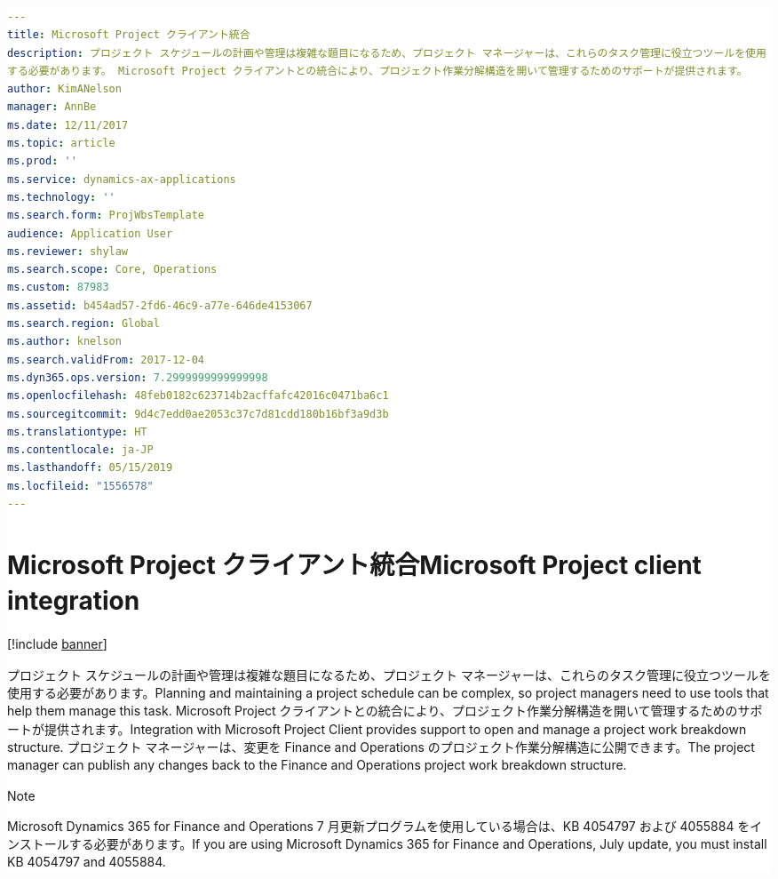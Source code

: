 ```yaml
---
title: Microsoft Project クライアント統合
description: プロジェクト スケジュールの計画や管理は複雑な題目になるため、プロジェクト マネージャーは、これらのタスク管理に役立つツールを使用する必要があります。 Microsoft Project クライアントとの統合により、プロジェクト作業分解構造を開いて管理するためのサポートが提供されます。
author: KimANelson
manager: AnnBe
ms.date: 12/11/2017
ms.topic: article
ms.prod: ''
ms.service: dynamics-ax-applications
ms.technology: ''
ms.search.form: ProjWbsTemplate
audience: Application User
ms.reviewer: shylaw
ms.search.scope: Core, Operations
ms.custom: 87983
ms.assetid: b454ad57-2fd6-46c9-a77e-646de4153067
ms.search.region: Global
ms.author: knelson
ms.search.validFrom: 2017-12-04
ms.dyn365.ops.version: 7.2999999999999998
ms.openlocfilehash: 48feb0182c623714b2acffafc42016c0471ba6c1
ms.sourcegitcommit: 9d4c7edd0ae2053c37c7d81cdd180b16bf3a9d3b
ms.translationtype: HT
ms.contentlocale: ja-JP
ms.lasthandoff: 05/15/2019
ms.locfileid: "1556578"
---
```

# <a name="microsoft-project-client-integration"></a><span data-ttu-id="e7289-104">Microsoft Project クライアント統合</span><span class="sxs-lookup"><span data-stu-id="e7289-104">Microsoft Project client integration</span></span>

[!include [banner](../includes/banner.md)]

<span data-ttu-id="e7289-105">プロジェクト スケジュールの計画や管理は複雑な題目になるため、プロジェクト マネージャーは、これらのタスク管理に役立つツールを使用する必要があります。</span><span class="sxs-lookup"><span data-stu-id="e7289-105">Planning and maintaining a project schedule can be complex, so project managers need to use tools that help them manage this task.</span></span> <span data-ttu-id="e7289-106">Microsoft Project クライアントとの統合により、プロジェクト作業分解構造を開いて管理するためのサポートが提供されます。</span><span class="sxs-lookup"><span data-stu-id="e7289-106">Integration with Microsoft Project Client provides support to open and manage a project work breakdown structure.</span></span> <span data-ttu-id="e7289-107">プロジェクト マネージャーは、変更を Finance and Operations のプロジェクト作業分解構造に公開できます。</span><span class="sxs-lookup"><span data-stu-id="e7289-107">The project manager can publish any changes back to the Finance and Operations project work breakdown structure.</span></span>

> [!NOTE]
> <span data-ttu-id="e7289-108">Microsoft Dynamics 365 for Finance and Operations 7 月更新プログラムを使用している場合は、KB 4054797 および 4055884 をインストールする必要があります。</span><span class="sxs-lookup"><span data-stu-id="e7289-108">If you are using Microsoft Dynamics 365 for Finance and Operations, July update, you must install KB 4054797 and 4055884.</span></span>
